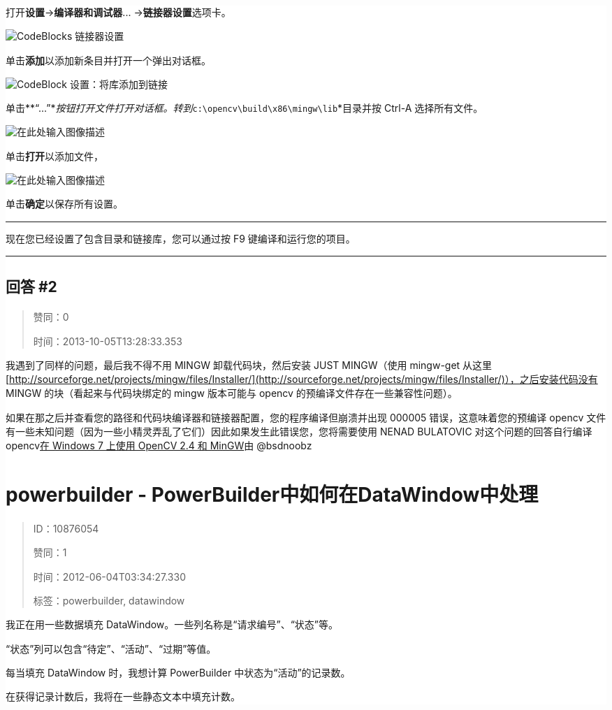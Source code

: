 打开**设置**→**编译器和调试器**... →**链接器设置**选项卡。

![CodeBlocks 链接器设置](../Images/b39ac0ea970b11ea59232d6141f11bc1.png)

单击**添加**以添加新条目并打开一个弹出对话框。

![CodeBlock 设置：将库添加到链接](../Images/a3b0bfc0cce1965577aba51370db8455.png)

单击**“...”**按钮打开文件打开对话框。转到*`c:\opencv\build\x86\mingw\lib`*目录并按 Ctrl-A 选择所有文件。

![在此处输入图像描述](../Images/63b95c8307d59cb22712b7de834d2f4c.png)

单击**打开**以添加文件，

![在此处输入图像描述](../Images/6f5cd694ded4a5e5614d23bccb8bdeff.png)

单击**确定**以保存所有设置。

* * *

现在您已经设置了包含目录和链接库，您可以通过按 F9 键编译和运行您的项目。

* * *

## 回答 #2

> 赞同：0
> 
> 时间：2013-10-05T13:28:33.353

我遇到了同样的问题，最后我不得不用 MINGW 卸载代码块，然后安装 JUST MINGW（使用 mingw-get 从这里[http://sourceforge.net/projects/mingw/files/Installer/](http://sourceforge.net/projects/mingw/files/Installer/)），之后安装代码没有 MINGW 的块（看起来与代码块绑定的 mingw 版本可能与 opencv 的预编译文件存在一些兼容性问题）。

如果在那之后并查看您的路径和代码块编译器和链接器配置，您的程序编译但崩溃并出现 000005 错误，这意味着您的预编译 opencv 文件有一些未知问题（因为一些小精灵弄乱了它们）因此如果发生此错误您，您将需要使用 NENAD BULATOVIC 对这个问题的回答自行编译 opencv[在 Windows 7 上使用 OpenCV 2.4 和 MinGW](https://stackoverflow.com/questions/10860352/getting-started-with-opencv-2-4-and-mingw-on-windows-7)由 @bsdnoobz

# powerbuilder - PowerBuilder中如何在DataWindow中处理

> ID：10876054
> 
> 赞同：1
> 
> 时间：2012-06-04T03:34:27.330
> 
> 标签：powerbuilder, datawindow

我正在用一些数据填充 DataWindow。一些列名称是“请求编号”、“状态”等。

“状态”列可以包含“待定”、“活动”、“过期”等值。

每当填充 DataWindow 时，我想计算 PowerBuilder 中状态为“活动”的记录数。

在获得记录计数后，我将在一些静态文本中填充计数。
